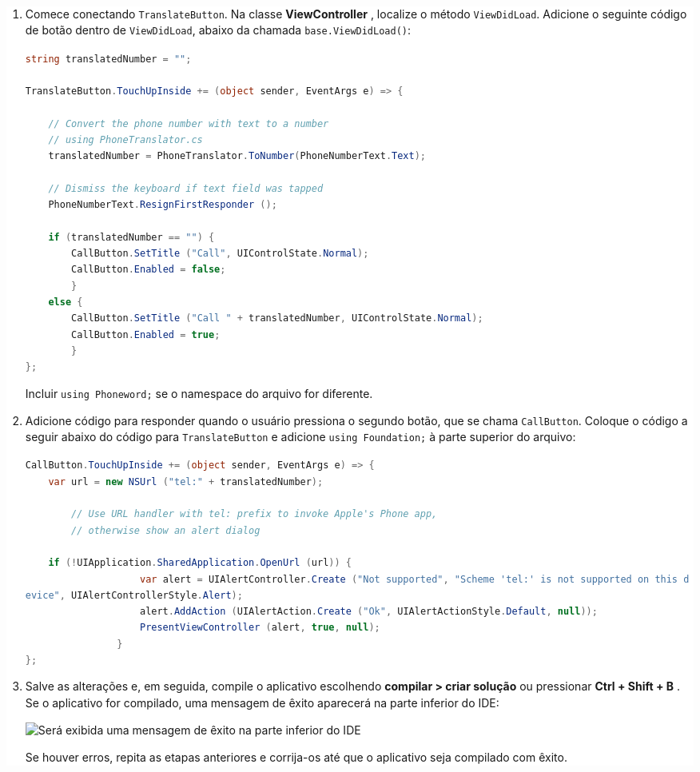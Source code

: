 1. Comece conectando `TranslateButton`. Na classe **ViewController** , localize o método `ViewDidLoad`. Adicione o seguinte código de botão dentro de `ViewDidLoad`, abaixo da chamada `base.ViewDidLoad()`:

    ```csharp
    string translatedNumber = "";

    TranslateButton.TouchUpInside += (object sender, EventArgs e) => {

        // Convert the phone number with text to a number
        // using PhoneTranslator.cs
        translatedNumber = PhoneTranslator.ToNumber(PhoneNumberText.Text);

        // Dismiss the keyboard if text field was tapped
        PhoneNumberText.ResignFirstResponder ();

        if (translatedNumber == "") {
            CallButton.SetTitle ("Call", UIControlState.Normal);
            CallButton.Enabled = false;
            }
        else {
            CallButton.SetTitle ("Call " + translatedNumber, UIControlState.Normal);
            CallButton.Enabled = true;
            }
    };
    ```

    Incluir `using Phoneword;` se o namespace do arquivo for diferente.

1. Adicione código para responder quando o usuário pressiona o segundo botão, que se chama `CallButton`. Coloque o código a seguir abaixo do código para `TranslateButton` e adicione `using Foundation;` à parte superior do arquivo:

    ```csharp
    CallButton.TouchUpInside += (object sender, EventArgs e) => {
        var url = new NSUrl ("tel:" + translatedNumber);

            // Use URL handler with tel: prefix to invoke Apple's Phone app,
            // otherwise show an alert dialog

        if (!UIApplication.SharedApplication.OpenUrl (url)) {
                        var alert = UIAlertController.Create ("Not supported", "Scheme 'tel:' is not supported on this device", UIAlertControllerStyle.Alert);
                        alert.AddAction (UIAlertAction.Create ("Ok", UIAlertActionStyle.Default, null));
                        PresentViewController (alert, true, null);
                    }
    };
    ```

1. Salve as alterações e, em seguida, compile o aplicativo escolhendo **compilar > criar solução** ou pressionar **Ctrl + Shift + B** .  Se o aplicativo for compilado, uma mensagem de êxito aparecerá na parte inferior do IDE:

    ![Será exibida uma mensagem de êxito na parte inferior do IDE](hello-ios-quickstart-images/vs-image21.png)

    Se houver erros, repita as etapas anteriores e corrija-os até que o aplicativo seja compilado com êxito.
